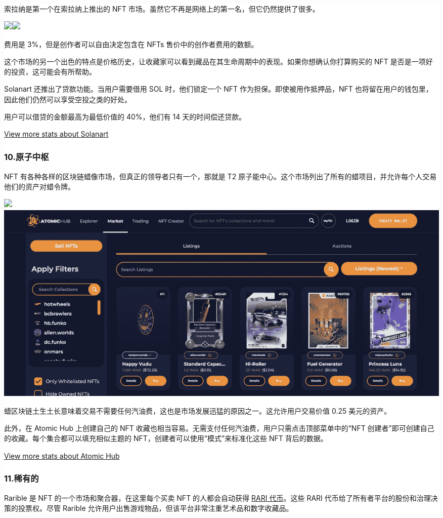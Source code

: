 索拉纳是第一个在索拉纳上推出的 NFT 市场。虽然它不再是网络上的第一名，但它仍然提供了很多。

![](img/a5ea749dba5eadcfef361bedfcc2ac61.png)![](img/e6369f788a6010da95b8b24ab1f5501a.png)

费用是 3%，但是创作者可以自由决定包含在 NFTs 售价中的创作者费用的数额。

这个市场的另一个出色的特点是价格历史，让收藏家可以看到藏品在其生命周期中的表现。如果你想确认你打算购买的 NFT 是否是一项好的投资，这可能会有所帮助。

Solanart 还推出了贷款功能。当用户需要借用 SOL 时，他们锁定一个 NFT 作为担保。即使被用作抵押品，NFT 也将留在用户的钱包里，因此他们仍然可以享受空投之类的好处。

用户可以借贷的金额最高为最低价值的 40%，他们有 14 天的时间偿还贷款。

[View more stats about Solanart](https://web.archive.org/web/20230123215922/https://dappradar.com/solana/marketplaces/solanart)

### 10.原子中枢

NFT 有各种各样的区块链蜡像市场，但真正的领导者只有一个，那就是 T2 原子能中心。这个市场列出了所有的蜡项目，并允许每个人交易他们的资产对蜡令牌。

![](img/737740dc6244f4efd945124bb3e8cb8d.png)![AtomicHub NFT Marketplace](img/ca92bcf4a11e65cb73a82cbc847037b9.png)

蜡区块链土生土长意味着交易不需要任何汽油费，这也是市场发展迅猛的原因之一。这允许用户交易价值 0.25 美元的资产。

此外，在 Atomic Hub 上创建自己的 NFT 收藏也相当容易。无需支付任何汽油费，用户只需点击顶部菜单中的“NFT 创建者”即可创建自己的收藏。每个集合都可以填充相似主题的 NFT，创建者可以使用“模式”来标准化这些 NFT 背后的数据。

[View more stats about Atomic Hub](https://web.archive.org/web/20230123215922/https://dappradar.com/wax/marketplaces/atomicmarket)

### 11.稀有的

Rarible 是 NFT 的一个市场和聚合器，在这里每个买卖 NFT 的人都会自动获得 [RARI 代币](https://web.archive.org/web/20230123215922/https://dappradar.com/blog/how-to-claim-rari-tokens)。这些 RARI 代币给了所有者平台的股份和治理决策的投票权。尽管 Rarible 允许用户出售游戏物品，但该平台非常注重艺术品和数字收藏品。
